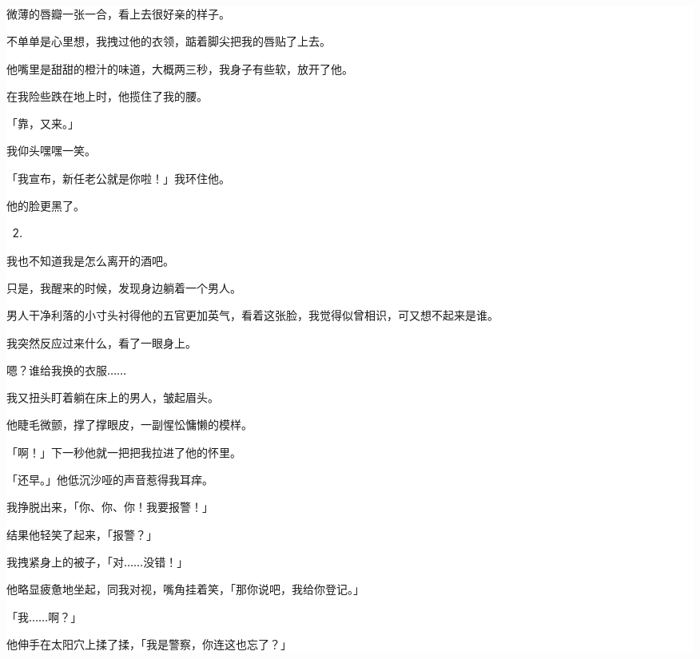 
微薄的唇瓣一张一合，看上去很好亲的样子。


不单单是心里想，我拽过他的衣领，踮着脚尖把我的唇贴了上去。


他嘴里是甜甜的橙汁的味道，大概两三秒，我身子有些软，放开了他。


在我险些跌在地上时，他揽住了我的腰。


「靠，又来。」


我仰头嘿嘿一笑。


「我宣布，新任老公就是你啦！」我环住他。


他的脸更黑了。


2.


我也不知道我是怎么离开的酒吧。


只是，我醒来的时候，发现身边躺着一个男人。


男人干净利落的小寸头衬得他的五官更加英气，看着这张脸，我觉得似曾相识，可又想不起来是谁。


我突然反应过来什么，看了一眼身上。


嗯？谁给我换的衣服……


我又扭头盯着躺在床上的男人，皱起眉头。


他睫毛微颤，撑了撑眼皮，一副惺忪慵懒的模样。


「啊！」下一秒他就一把把我拉进了他的怀里。


「还早。」他低沉沙哑的声音惹得我耳痒。


我挣脱出来，「你、你、你！我要报警！」


结果他轻笑了起来，「报警？」


我拽紧身上的被子，「对……没错！」


他略显疲惫地坐起，同我对视，嘴角挂着笑，「那你说吧，我给你登记。」


「我……啊？」


他伸手在太阳穴上揉了揉，「我是警察，你连这也忘了？」

